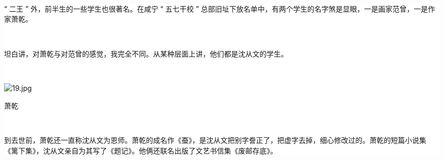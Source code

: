   </span>
  <span class="s2">
   “
  </span>
  <span class="s1">
   二王
  </span>
  <span class="s2">
   ”
  </span>
  <span class="s1">
   外，前半生的一些学生也很著名。在咸宁
  </span>
  <span class="s2">
   “
  </span>
  <span class="s1">
   五七干校
  </span>
  <span class="s2">
   ”
  </span>
  <span class="s1">
   总部旧址下放名单中，有两个学生的名字煞是显眼，一是画家范曾，一是作家萧乾。
  </span>
 </p>
 <p class="p1">
  <span class="s1">
  </span>
  <br/>
 </p>
 <p class="p2">
  <span class="s1">
   坦白讲，对萧乾与对范曾的感觉，我完全不同。从某种层面上讲，他们都是沈从文的学生。
  </span>
 </p>
 <p class="p1">
  <span class="s1">
  </span>
  <br/>
 </p>
 <p class="p3">
  <span class="s1">
   <img alt="19.jpg" border="0" height="349" src="/medias/contents/5443/19.jpg" width="406"/>
  </span>
 </p>
 <p class="p2">
  <span class="s1">
   萧乾
  </span>
 </p>
 <p class="p1">
  <span class="s1">
  </span>
  <br/>
 </p>
 <p class="p2">
  <span class="s1">
   到去世前，萧乾还一直称沈从文为恩师。萧乾的成名作《蚕》，是沈从文把别字誊正了，把虚字去掉，细心修改过的。萧乾的短篇小说集《篱下集》，沈从文亲自为其写了《题记》。他俩还联名出版了文艺书信集《废邮存底》。
  </span>
 </p>
 <p class="p1">